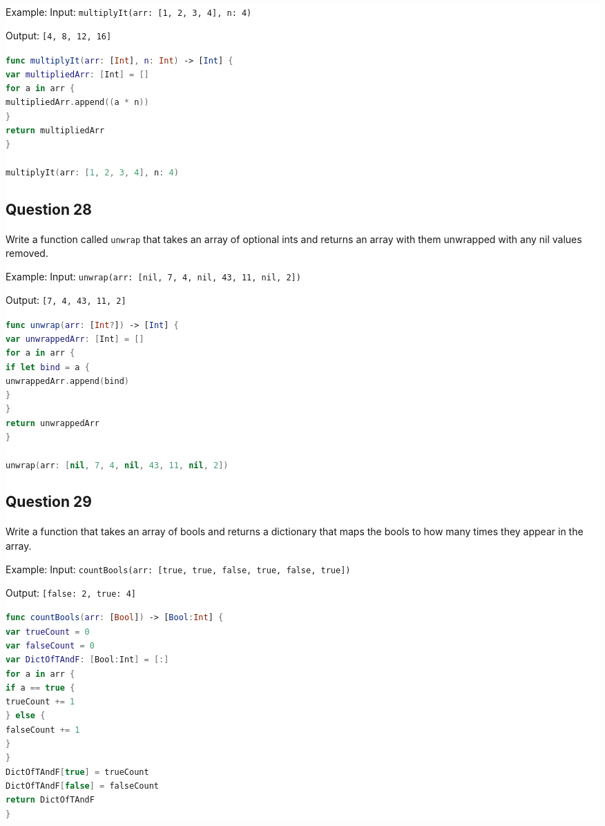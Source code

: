 Example:
Input:  `multiplyIt(arr: [1, 2, 3, 4], n: 4)`

Output:  `[4, 8, 12, 16]`

```swift
func multiplyIt(arr: [Int], n: Int) -> [Int] {
var multipliedArr: [Int] = []
for a in arr {
multipliedArr.append((a * n))
}
return multipliedArr
}

multiplyIt(arr: [1, 2, 3, 4], n: 4)
```


## Question 28

Write a function called `unwrap` that takes an array of optional ints and returns an array with them unwrapped with any nil values removed.

Example:
Input:  `unwrap(arr: [nil, 7, 4, nil, 43, 11, nil, 2])`

Output: `[7, 4, 43, 11, 2]`

```swift
func unwrap(arr: [Int?]) -> [Int] {
var unwrappedArr: [Int] = []
for a in arr {
if let bind = a {
unwrappedArr.append(bind)
}
}
return unwrappedArr
}

unwrap(arr: [nil, 7, 4, nil, 43, 11, nil, 2])
```

## Question 29

Write a function that takes an array of bools and returns a dictionary that maps the bools to how many times they appear in the array.

Example:
Input:  `countBools(arr: [true, true, false, true, false, true])`

Output: `[false: 2, true: 4]`

```swift
func countBools(arr: [Bool]) -> [Bool:Int] {
var trueCount = 0
var falseCount = 0
var DictOfTAndF: [Bool:Int] = [:]
for a in arr {
if a == true {
trueCount += 1
} else {
falseCount += 1
}
}
DictOfTAndF[true] = trueCount
DictOfTAndF[false] = falseCount
return DictOfTAndF
}
```